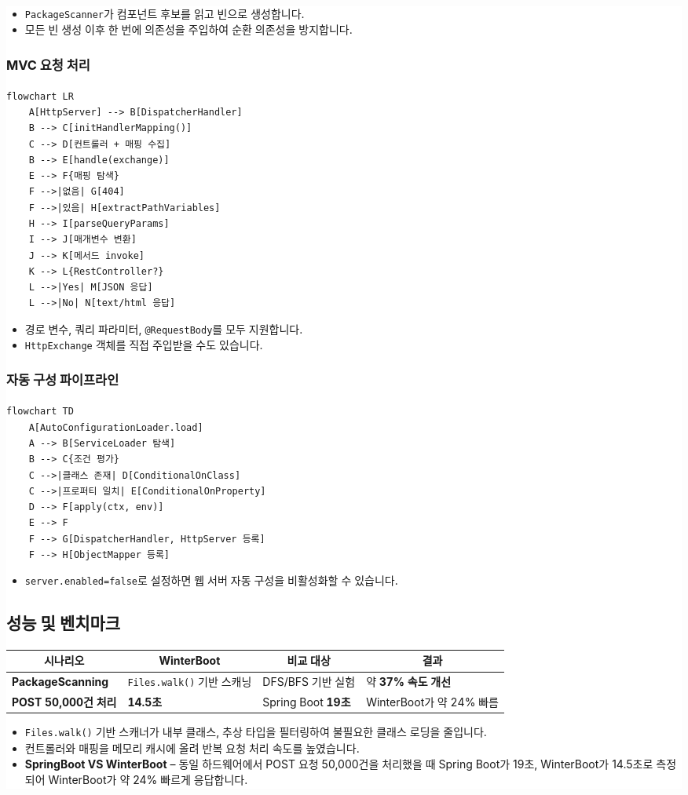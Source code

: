 - `PackageScanner`가 컴포넌트 후보를 읽고 빈으로 생성합니다.
- 모든 빈 생성 이후 한 번에 의존성을 주입하여 순환 의존성을 방지합니다.

### MVC 요청 처리

```mermaid
flowchart LR
    A[HttpServer] --> B[DispatcherHandler]
    B --> C[initHandlerMapping()]
    C --> D[컨트롤러 + 매핑 수집]
    B --> E[handle(exchange)]
    E --> F{매핑 탐색}
    F -->|없음| G[404]
    F -->|있음| H[extractPathVariables]
    H --> I[parseQueryParams]
    I --> J[매개변수 변환]
    J --> K[메서드 invoke]
    K --> L{RestController?}
    L -->|Yes| M[JSON 응답]
    L -->|No| N[text/html 응답]
```

- 경로 변수, 쿼리 파라미터, `@RequestBody`를 모두 지원합니다.
- `HttpExchange` 객체를 직접 주입받을 수도 있습니다.

### 자동 구성 파이프라인

```mermaid
flowchart TD
    A[AutoConfigurationLoader.load]
    A --> B[ServiceLoader 탐색]
    B --> C{조건 평가}
    C -->|클래스 존재| D[ConditionalOnClass]
    C -->|프로퍼티 일치| E[ConditionalOnProperty]
    D --> F[apply(ctx, env)]
    E --> F
    F --> G[DispatcherHandler, HttpServer 등록]
    F --> H[ObjectMapper 등록]
```

- `server.enabled=false`로 설정하면 웹 서버 자동 구성을 비활성화할 수 있습니다.

## 성능 및 벤치마크

| 시나리오 | WinterBoot | 비교 대상 | 결과 |
| --- | --- | --- | --- |
| **PackageScanning** | `Files.walk()` 기반 스캐닝 | DFS/BFS 기반 실험 | 약 **37% 속도 개선** |
| **POST 50,000건 처리** | **14.5초** | Spring Boot **19초** | WinterBoot가 약 24% 빠름 |

- `Files.walk()` 기반 스캐너가 내부 클래스, 추상 타입을 필터링하여 불필요한 클래스 로딩을 줄입니다.
- 컨트롤러와 매핑을 메모리 캐시에 올려 반복 요청 처리 속도를 높였습니다.
- **SpringBoot VS WinterBoot** – 동일 하드웨어에서 POST 요청 50,000건을 처리했을 때 Spring Boot가 19초, WinterBoot가 14.5초로 측정되어 WinterBoot가 약 24% 빠르게 응답합니다.
